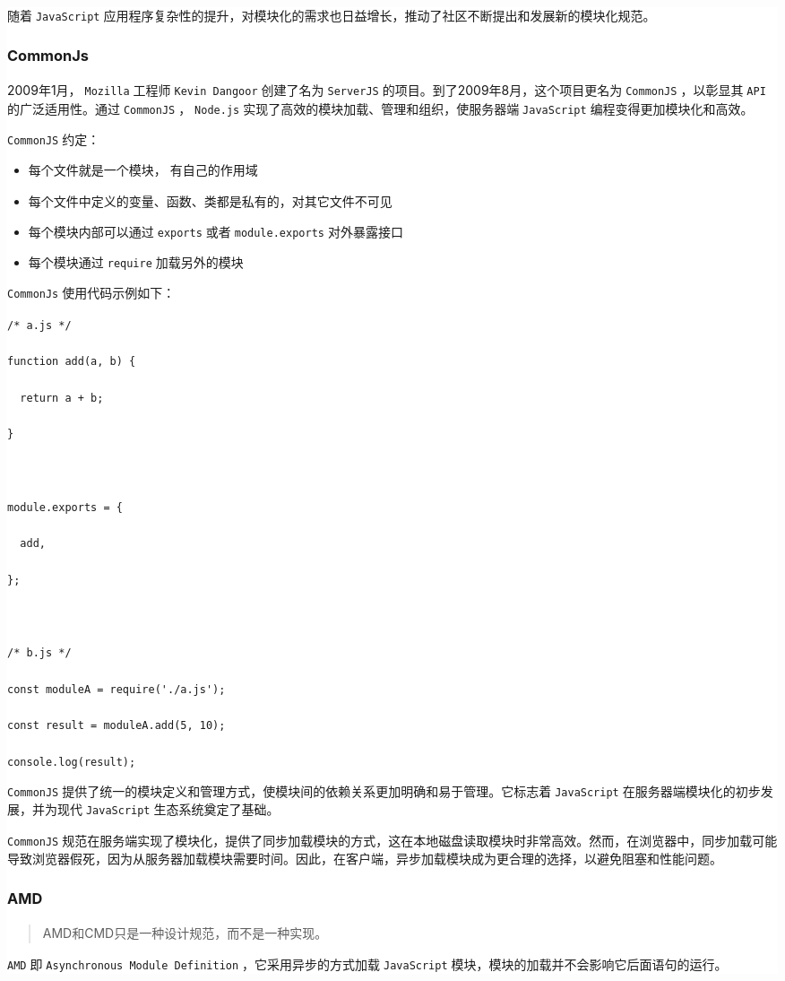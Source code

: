 随着 ` JavaScript ` 应用程序复杂性的提升，对模块化的需求也日益增长，推动了社区不断提出和发展新的模块化规范。

###  CommonJs

2009年1月， ` Mozilla ` 工程师 ` Kevin Dangoor ` 创建了名为 ` ServerJS `
的项目。到了2009年8月，这个项目更名为 ` CommonJS ` ，以彰显其 ` API ` 的广泛适用性。通过 ` CommonJS ` ， `
Node.js ` 实现了高效的模块加载、管理和组织，使服务器端 ` JavaScript ` 编程变得更加模块化和高效。

` CommonJS ` 约定：

  * 每个文件就是一个模块， 有自己的作用域 

  * 每个文件中定义的变量、函数、类都是私有的，对其它文件不可见 

  * 每个模块内部可以通过 ` exports ` 或者 ` module.exports ` 对外暴露接口 

  * 每个模块通过 ` require ` 加载另外的模块 

` CommonJs ` 使用代码示例如下：

    
    
      
    /* a.js */  
      
    function add(a, b) {  
      
      return a + b;  
      
    }  
      
      
      
    module.exports = {  
      
      add,  
      
    };  
      
      
      
    /* b.js */  
      
    const moduleA = require('./a.js');  
      
    const result = moduleA.add(5, 10);  
      
    console.log(result);  
      
    

` CommonJS ` 提供了统一的模块定义和管理方式，使模块间的依赖关系更加明确和易于管理。它标志着 ` JavaScript `
在服务器端模块化的初步发展，并为现代 ` JavaScript ` 生态系统奠定了基础。

` CommonJS `
规范在服务端实现了模块化，提供了同步加载模块的方式，这在本地磁盘读取模块时非常高效。然而，在浏览器中，同步加载可能导致浏览器假死，因为从服务器加载模块需要时间。因此，在客户端，异步加载模块成为更合理的选择，以避免阻塞和性能问题。

###  AMD

> AMD和CMD只是一种设计规范，而不是一种实现。

` AMD ` 即 ` Asynchronous Module Definition ` ，它采用异步的方式加载 ` JavaScript `
模块，模块的加载并不会影响它后面语句的运行。
